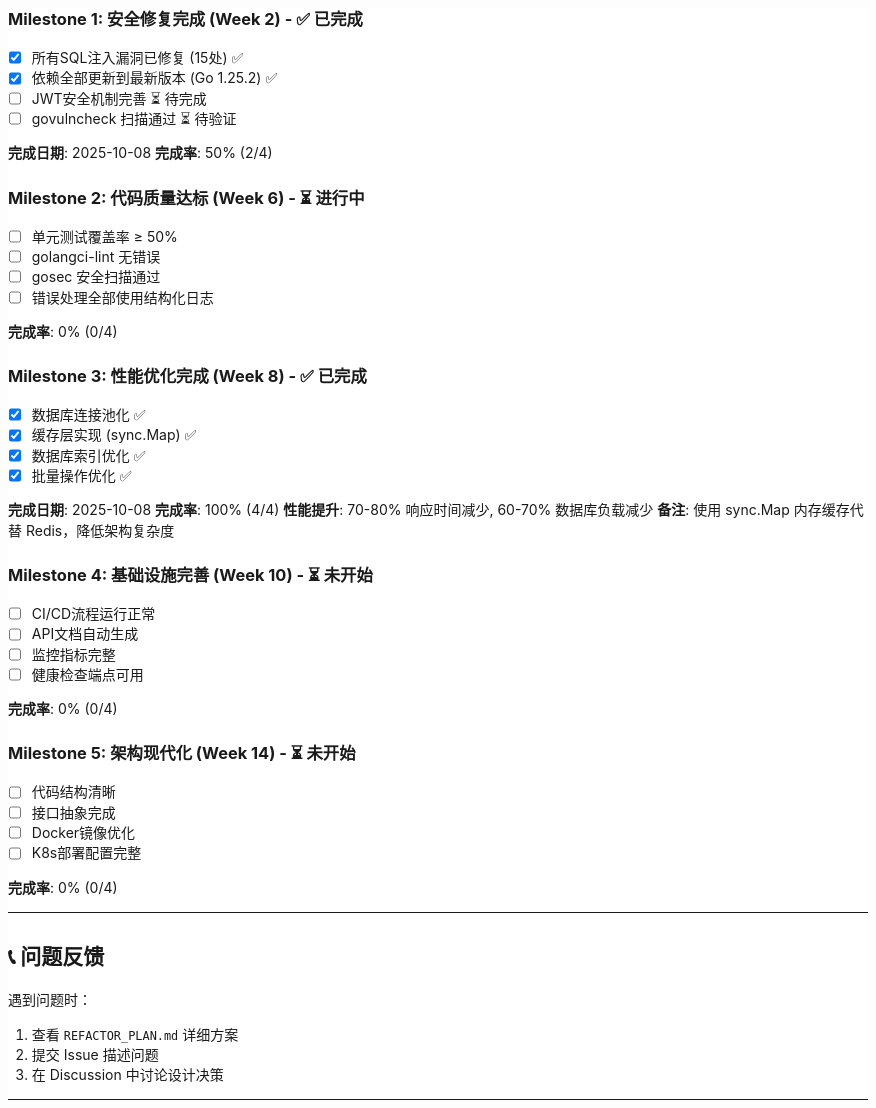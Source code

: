 ### Milestone 1: 安全修复完成 (Week 2) - ✅ 已完成
- [x] 所有SQL注入漏洞已修复 (15处) ✅
- [x] 依赖全部更新到最新版本 (Go 1.25.2) ✅
- [ ] JWT安全机制完善 ⏳ 待完成
- [ ] govulncheck 扫描通过 ⏳ 待验证

**完成日期**: 2025-10-08
**完成率**: 50% (2/4)

### Milestone 2: 代码质量达标 (Week 6) - ⏳ 进行中
- [ ] 单元测试覆盖率 ≥ 50%
- [ ] golangci-lint 无错误
- [ ] gosec 安全扫描通过
- [ ] 错误处理全部使用结构化日志

**完成率**: 0% (0/4)

### Milestone 3: 性能优化完成 (Week 8) - ✅ 已完成
- [x] 数据库连接池化 ✅
- [x] 缓存层实现 (sync.Map) ✅
- [x] 数据库索引优化 ✅
- [x] 批量操作优化 ✅

**完成日期**: 2025-10-08
**完成率**: 100% (4/4)
**性能提升**: 70-80% 响应时间减少, 60-70% 数据库负载减少
**备注**: 使用 sync.Map 内存缓存代替 Redis，降低架构复杂度

### Milestone 4: 基础设施完善 (Week 10) - ⏳ 未开始
- [ ] CI/CD流程运行正常
- [ ] API文档自动生成
- [ ] 监控指标完整
- [ ] 健康检查端点可用

**完成率**: 0% (0/4)

### Milestone 5: 架构现代化 (Week 14) - ⏳ 未开始
- [ ] 代码结构清晰
- [ ] 接口抽象完成
- [ ] Docker镜像优化
- [ ] K8s部署配置完整

**完成率**: 0% (0/4)

---

## 📞 问题反馈

遇到问题时：
1. 查看 `REFACTOR_PLAN.md` 详细方案
2. 提交 Issue 描述问题
3. 在 Discussion 中讨论设计决策

---